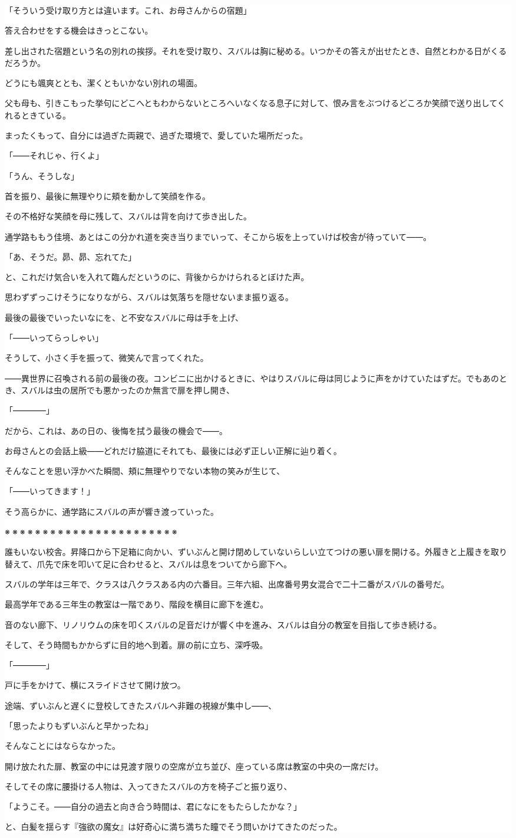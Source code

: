 「そういう受け取り方とは違います。これ、お母さんからの宿題」

答え合わせをする機会はきっとこない。

差し出された宿題という名の別れの挨拶。それを受け取り、スバルは胸に秘める。いつかその答えが出せたとき、自然とわかる日がくるだろうか。

どうにも颯爽ととも、潔くともいかない別れの場面。

父も母も、引きこもった挙句にどこへともわからないところへいなくなる息子に対して、恨み言をぶつけるどころか笑顔で送り出してくれるときている。

まったくもって、自分には過ぎた両親で、過ぎた環境で、愛していた場所だった。

「――それじゃ、行くよ」

「うん、そうしな」

首を振り、最後に無理やりに頬を動かして笑顔を作る。

その不格好な笑顔を母に残して、スバルは背を向けて歩き出した。

通学路ももう佳境、あとはこの分かれ道を突き当りまでいって、そこから坂を上っていけば校舎が待っていて――。

「あ、そうだ。昴、昴、忘れてた」

と、これだけ気合いを入れて臨んだというのに、背後からかけられるとぼけた声。

思わずずっこけそうになりながら、スバルは気落ちを隠せないまま振り返る。

最後の最後でいったいなにを、と不安なスバルに母は手を上げ、

「――いってらっしゃい」

そうして、小さく手を振って、微笑んで言ってくれた。

――異世界に召喚される前の最後の夜。コンビニに出かけるときに、やはりスバルに母は同じように声をかけていたはずだ。でもあのとき、スバルは虫の居所でも悪かったのか無言で扉を押し開き、

「――――」

だから、これは、あの日の、後悔を拭う最後の機会で――。

お母さんとの会話上級――どれだけ脇道にそれても、最後には必ず正しい正解に辿り着く。

そんなことを思い浮かべた瞬間、頬に無理やりでない本物の笑みが生じて、

「――いってきます！」

そう高らかに、通学路にスバルの声が響き渡っていった。

※ ※ ※ ※ ※ ※ ※ ※ ※ ※ ※ ※ ※ ※ ※ ※ ※ ※ ※ ※ ※ ※ ※

誰もいない校舎。昇降口から下足箱に向かい、ずいぶんと開け閉めしていないらしい立てつけの悪い扉を開ける。外履きと上履きを取り替えて、爪先で床を叩いて足に合わせると、スバルは息をついてから廊下へ。

スバルの学年は三年で、クラスは八クラスある内の六番目。三年六組、出席番号男女混合で二十二番がスバルの番号だ。

最高学年である三年生の教室は一階であり、階段を横目に廊下を進む。

音のない廊下、リノリウムの床を叩くスバルの足音だけが響く中を進み、スバルは自分の教室を目指して歩き続ける。

そして、そう時間もかからずに目的地へ到着。扉の前に立ち、深呼吸。

「――――」

戸に手をかけて、横にスライドさせて開け放つ。

途端、ずいぶんと遅くに登校してきたスバルへ非難の視線が集中し――、

「思ったよりもずいぶんと早かったね」

そんなことにはならなかった。

開け放たれた扉、教室の中には見渡す限りの空席が立ち並び、座っている席は教室の中央の一席だけ。

そしてその席に腰掛ける人物は、入ってきたスバルの方を椅子ごと振り返り、

「ようこそ。――自分の過去と向き合う時間は、君になにをもたらしたかな？」

と、白髪を揺らす『強欲の魔女』は好奇心に満ち満ちた瞳でそう問いかけてきたのだった。

